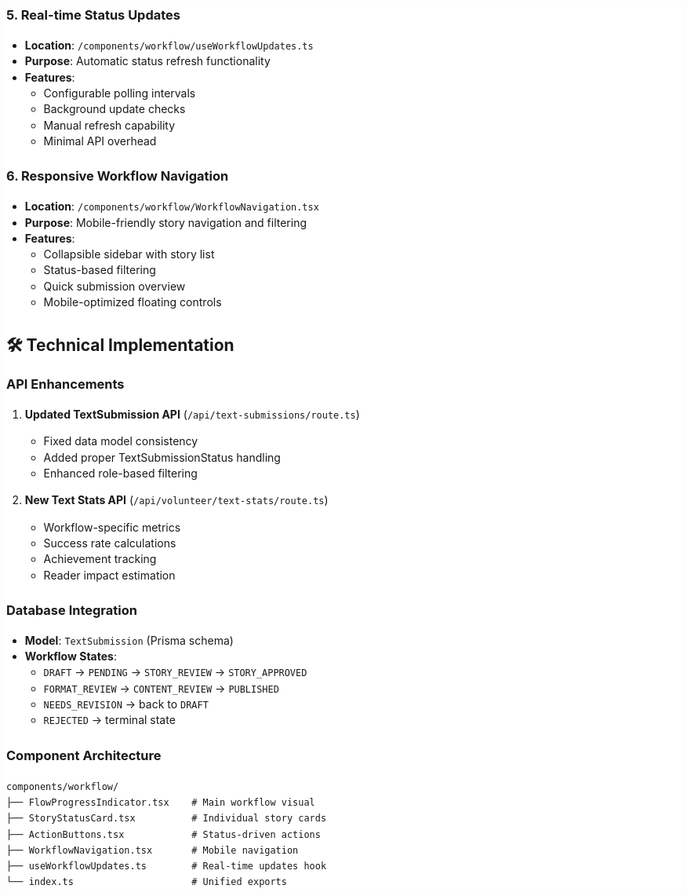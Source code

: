 ### 5. **Real-time Status Updates**
- **Location**: `/components/workflow/useWorkflowUpdates.ts`
- **Purpose**: Automatic status refresh functionality
- **Features**:
  - Configurable polling intervals
  - Background update checks
  - Manual refresh capability
  - Minimal API overhead

### 6. **Responsive Workflow Navigation**
- **Location**: `/components/workflow/WorkflowNavigation.tsx`
- **Purpose**: Mobile-friendly story navigation and filtering
- **Features**:
  - Collapsible sidebar with story list
  - Status-based filtering
  - Quick submission overview
  - Mobile-optimized floating controls

## 🛠 Technical Implementation

### **API Enhancements**
1. **Updated TextSubmission API** (`/api/text-submissions/route.ts`)
   - Fixed data model consistency
   - Added proper TextSubmissionStatus handling
   - Enhanced role-based filtering

2. **New Text Stats API** (`/api/volunteer/text-stats/route.ts`)
   - Workflow-specific metrics
   - Success rate calculations
   - Achievement tracking
   - Reader impact estimation

### **Database Integration**
- **Model**: `TextSubmission` (Prisma schema)
- **Workflow States**:
  - `DRAFT` → `PENDING` → `STORY_REVIEW` → `STORY_APPROVED`
  - `FORMAT_REVIEW` → `CONTENT_REVIEW` → `PUBLISHED`
  - `NEEDS_REVISION` → back to `DRAFT`
  - `REJECTED` → terminal state

### **Component Architecture**
```
components/workflow/
├── FlowProgressIndicator.tsx    # Main workflow visual
├── StoryStatusCard.tsx          # Individual story cards
├── ActionButtons.tsx            # Status-driven actions
├── WorkflowNavigation.tsx       # Mobile navigation
├── useWorkflowUpdates.ts        # Real-time updates hook
└── index.ts                     # Unified exports
```
